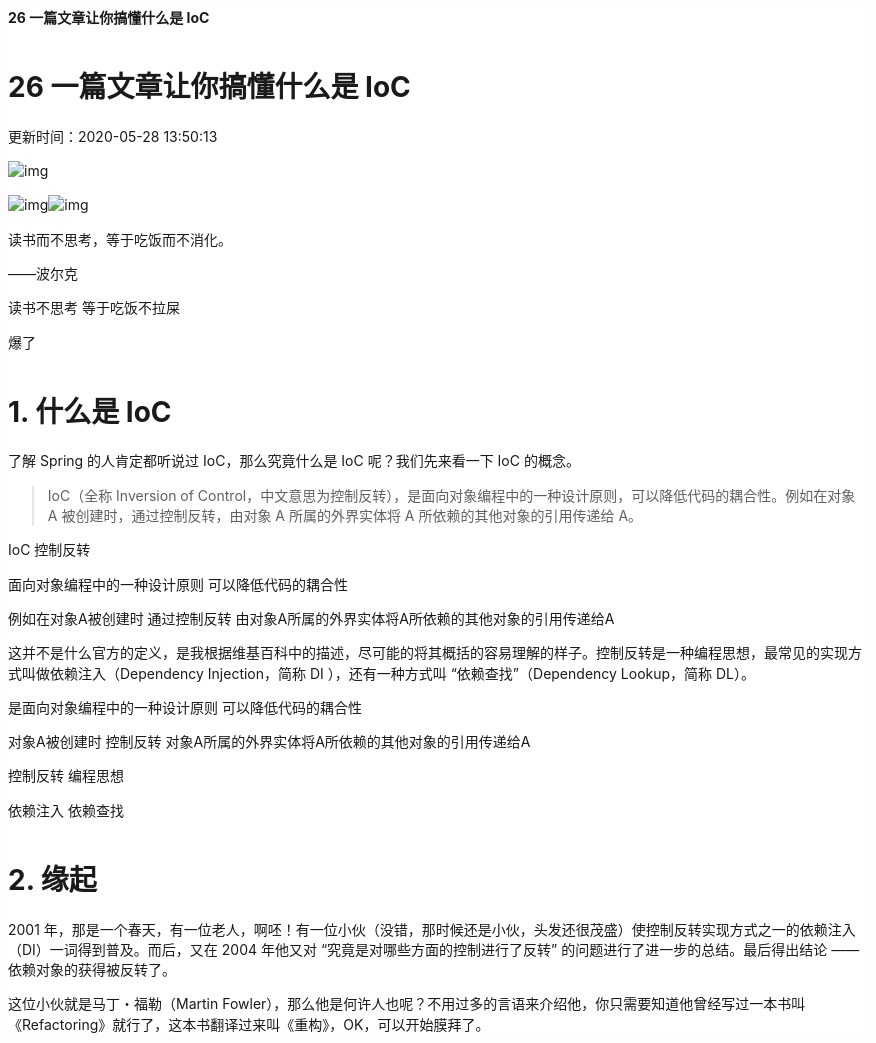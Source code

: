 **26 一篇文章让你搞懂什么是 IoC**

# 26 一篇文章让你搞懂什么是 IoC

更新时间：2020-05-28 13:50:13

![img](http://img3.sycdn.imooc.com/5ebe624e0001f6df06400426.jpg)

![img](http://www.imooc.com/static/img/column/bg-l.png)![img](http://www.imooc.com/static/img/column/bg-r.png)

读书而不思考，等于吃饭而不消化。

——波尔克



读书不思考 等于吃饭不拉屎

爆了 



# 1. 什么是 IoC

了解 Spring 的人肯定都听说过 IoC，那么究竟什么是 IoC 呢？我们先来看一下 IoC 的概念。

> IoC（全称 Inversion of Control，中文意思为控制反转），是面向对象编程中的一种设计原则，可以降低代码的耦合性。例如在对象 A 被创建时，通过控制反转，由对象 A 所属的外界实体将 A 所依赖的其他对象的引用传递给 A。

IoC 控制反转 

面向对象编程中的一种设计原则 可以降低代码的耦合性

例如在对象A被创建时 通过控制反转 由对象A所属的外界实体将A所依赖的其他对象的引用传递给A 

这并不是什么官方的定义，是我根据维基百科中的描述，尽可能的将其概括的容易理解的样子。控制反转是一种编程思想，最常见的实现方式叫做依赖注入（Dependency Injection，简称 DI ），还有一种方式叫 “依赖查找”（Dependency Lookup，简称 DL）。

是面向对象编程中的一种设计原则  可以降低代码的耦合性  

对象A被创建时  控制反转  对象A所属的外界实体将A所依赖的其他对象的引用传递给A





控制反转  编程思想

依赖注入  依赖查找

# 2. 缘起

2001 年，那是一个春天，有一位老人，啊呸！有一位小伙（没错，那时候还是小伙，头发还很茂盛）使控制反转实现方式之一的依赖注入（DI）一词得到普及。而后，又在 2004 年他又对 “究竟是对哪些方面的控制进行了反转” 的问题进行了进一步的总结。最后得出结论 —— 依赖对象的获得被反转了。

这位小伙就是马丁・福勒（Martin Fowler），那么他是何许人也呢？不用过多的言语来介绍他，你只需要知道他曾经写过一本书叫《Refactoring》就行了，这本书翻译过来叫《重构》，OK，可以开始膜拜了。


